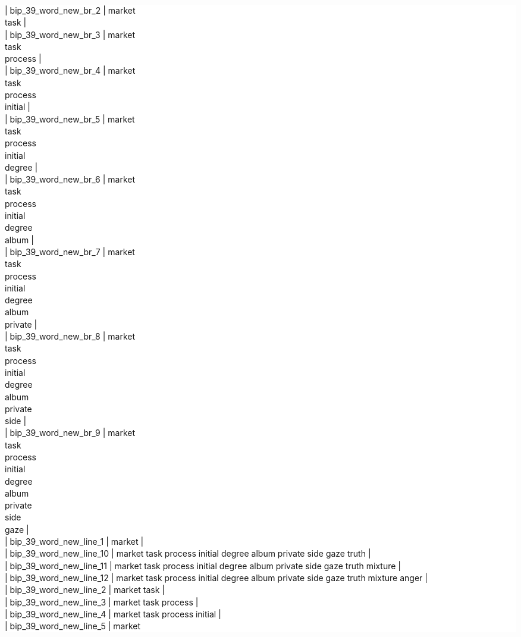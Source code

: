 | bip_39_word_new_br_2 | market<br>task |  
| bip_39_word_new_br_3 | market<br>task<br>process |  
| bip_39_word_new_br_4 | market<br>task<br>process<br>initial |  
| bip_39_word_new_br_5 | market<br>task<br>process<br>initial<br>degree |  
| bip_39_word_new_br_6 | market<br>task<br>process<br>initial<br>degree<br>album |  
| bip_39_word_new_br_7 | market<br>task<br>process<br>initial<br>degree<br>album<br>private |  
| bip_39_word_new_br_8 | market<br>task<br>process<br>initial<br>degree<br>album<br>private<br>side |  
| bip_39_word_new_br_9 | market<br>task<br>process<br>initial<br>degree<br>album<br>private<br>side<br>gaze |  
| bip_39_word_new_line_1 | market |  
| bip_39_word_new_line_10 | market
task
process
initial
degree
album
private
side
gaze
truth |  
| bip_39_word_new_line_11 | market
task
process
initial
degree
album
private
side
gaze
truth
mixture |  
| bip_39_word_new_line_12 | market
task
process
initial
degree
album
private
side
gaze
truth
mixture
anger |  
| bip_39_word_new_line_2 | market
task |  
| bip_39_word_new_line_3 | market
task
process |  
| bip_39_word_new_line_4 | market
task
process
initial |  
| bip_39_word_new_line_5 | market